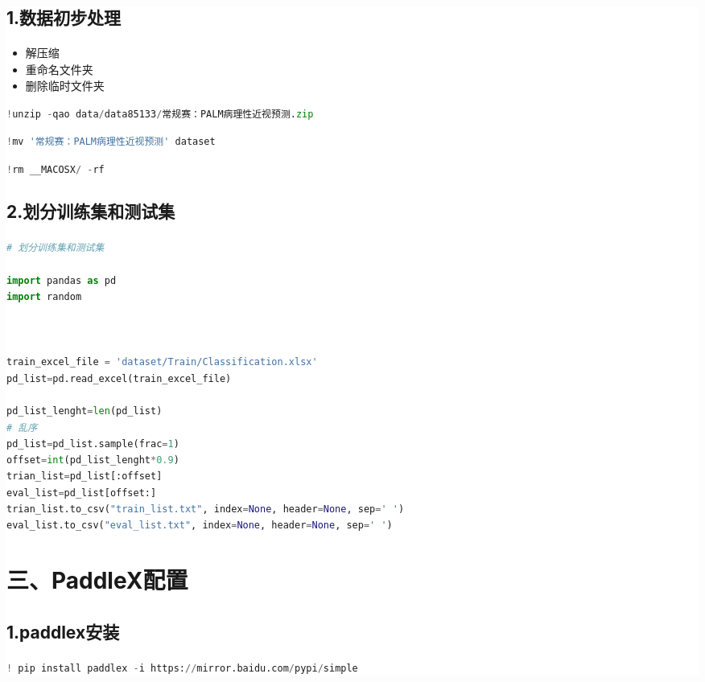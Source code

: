 ## 1.数据初步处理
* 解压缩
* 重命名文件夹
* 删除临时文件夹


```python
!unzip -qao data/data85133/常规赛：PALM病理性近视预测.zip
```


```python
!mv '常规赛：PALM病理性近视预测' dataset
```


```python
!rm __MACOSX/ -rf
```

## 2.划分训练集和测试集


```python
# 划分训练集和测试集

import pandas as pd
import random



train_excel_file = 'dataset/Train/Classification.xlsx'
pd_list=pd.read_excel(train_excel_file)

pd_list_lenght=len(pd_list)
# 乱序
pd_list=pd_list.sample(frac=1)
offset=int(pd_list_lenght*0.9)
trian_list=pd_list[:offset]
eval_list=pd_list[offset:]
trian_list.to_csv("train_list.txt", index=None, header=None, sep=' ')
eval_list.to_csv("eval_list.txt", index=None, header=None, sep=' ')

```

# 三、PaddleX配置

## 1.paddlex安装


```python
! pip install paddlex -i https://mirror.baidu.com/pypi/simple
```
